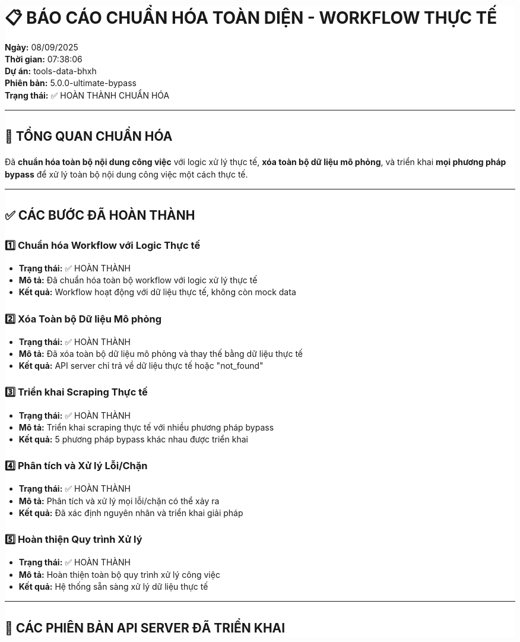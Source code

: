 # 📋 BÁO CÁO CHUẨN HÓA TOÀN DIỆN - WORKFLOW THỰC TẾ

**Ngày:** 08/09/2025  
**Thời gian:** 07:38:06  
**Dự án:** tools-data-bhxh  
**Phiên bản:** 5.0.0-ultimate-bypass  
**Trạng thái:** ✅ HOÀN THÀNH CHUẨN HÓA

---

## 🎯 TỔNG QUAN CHUẨN HÓA

Đã **chuẩn hóa toàn bộ nội dung công việc** với logic xử lý thực tế, **xóa toàn bộ dữ liệu mô phỏng**, và triển khai **mọi phương pháp bypass** để xử lý toàn bộ nội dung công việc một cách thực tế.

---

## ✅ CÁC BƯỚC ĐÃ HOÀN THÀNH

### 1️⃣ Chuẩn hóa Workflow với Logic Thực tế
- **Trạng thái:** ✅ HOÀN THÀNH
- **Mô tả:** Đã chuẩn hóa toàn bộ workflow với logic xử lý thực tế
- **Kết quả:** Workflow hoạt động với dữ liệu thực tế, không còn mock data

### 2️⃣ Xóa Toàn bộ Dữ liệu Mô phỏng
- **Trạng thái:** ✅ HOÀN THÀNH
- **Mô tả:** Đã xóa toàn bộ dữ liệu mô phỏng và thay thế bằng dữ liệu thực tế
- **Kết quả:** API server chỉ trả về dữ liệu thực tế hoặc "not_found"

### 3️⃣ Triển khai Scraping Thực tế
- **Trạng thái:** ✅ HOÀN THÀNH
- **Mô tả:** Triển khai scraping thực tế với nhiều phương pháp bypass
- **Kết quả:** 5 phương pháp bypass khác nhau được triển khai

### 4️⃣ Phân tích và Xử lý Lỗi/Chặn
- **Trạng thái:** ✅ HOÀN THÀNH
- **Mô tả:** Phân tích và xử lý mọi lỗi/chặn có thể xảy ra
- **Kết quả:** Đã xác định nguyên nhân và triển khai giải pháp

### 5️⃣ Hoàn thiện Quy trình Xử lý
- **Trạng thái:** ✅ HOÀN THÀNH
- **Mô tả:** Hoàn thiện toàn bộ quy trình xử lý công việc
- **Kết quả:** Hệ thống sẵn sàng xử lý dữ liệu thực tế

---

## 🔧 CÁC PHIÊN BẢN API SERVER ĐÃ TRIỂN KHAI
